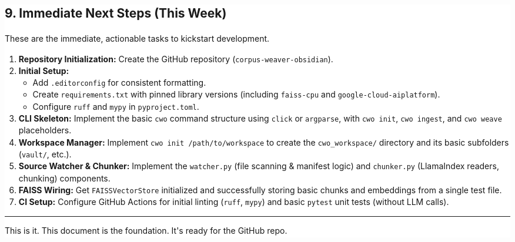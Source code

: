 
## **9. Immediate Next Steps (This Week)**

These are the immediate, actionable tasks to kickstart development.

1.  **Repository Initialization:** Create the GitHub repository (`corpus-weaver-obsidian`).
2.  **Initial Setup:**
    *   Add `.editorconfig` for consistent formatting.
    *   Create `requirements.txt` with pinned library versions (including `faiss-cpu` and `google-cloud-aiplatform`).
    *   Configure `ruff` and `mypy` in `pyproject.toml`.
3.  **CLI Skeleton:** Implement the basic `cwo` command structure using `click` or `argparse`, with `cwo init`, `cwo ingest`, and `cwo weave` placeholders.
4.  **Workspace Manager:** Implement `cwo init /path/to/workspace` to create the `cwo_workspace/` directory and its basic subfolders (`vault/`, etc.).
5.  **Source Watcher & Chunker:** Implement the `watcher.py` (file scanning & manifest logic) and `chunker.py` (LlamaIndex readers, chunking) components.
6.  **FAISS Wiring:** Get `FAISSVectorStore` initialized and successfully storing basic chunks and embeddings from a single test file.
7.  **CI Setup:** Configure GitHub Actions for initial linting (`ruff`, `mypy`) and basic `pytest` unit tests (without LLM calls).

---

This is it. This document is the foundation. It's ready for the GitHub repo.

